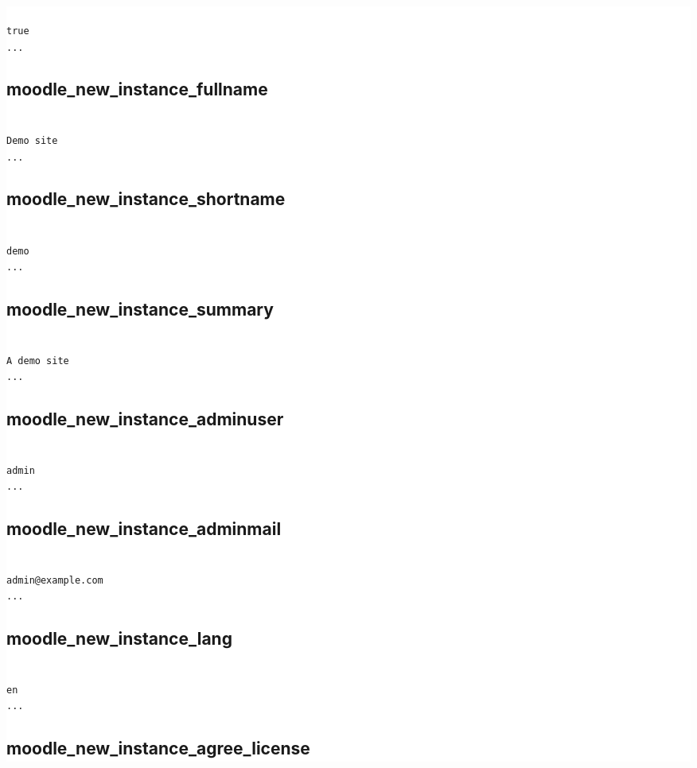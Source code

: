 ```

true
...

```
## moodle_new_instance_fullname

```

Demo site
...

```
## moodle_new_instance_shortname

```

demo
...

```
## moodle_new_instance_summary

```

A demo site
...

```
## moodle_new_instance_adminuser

```

admin
...

```
## moodle_new_instance_adminmail

```

admin@example.com
...

```
## moodle_new_instance_lang

```

en
...

```
## moodle_new_instance_agree_license
